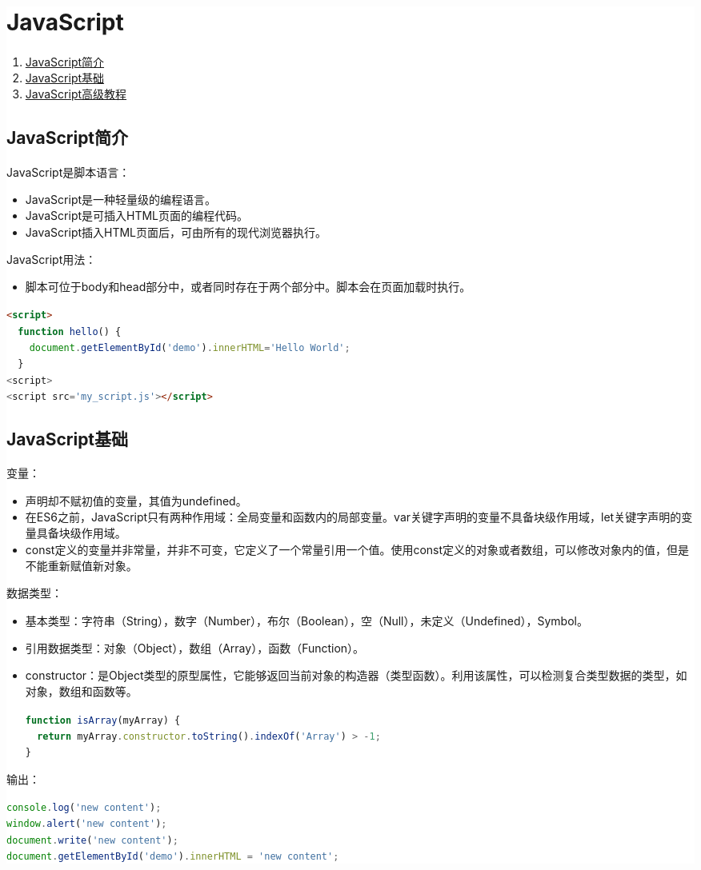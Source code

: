 # JavaScript

1.  [JavaScript简介](#javascript简介)
2.  [JavaScript基础](#javascript基础)
3.  [JavaScript高级教程](#javascript高级教程)

## JavaScript简介

JavaScript是脚本语言：

*   JavaScript是一种轻量级的编程语言。
*   JavaScript是可插入HTML页面的编程代码。
*   JavaScript插入HTML页面后，可由所有的现代浏览器执行。

JavaScript用法：

*   脚本可位于body和head部分中，或者同时存在于两个部分中。脚本会在页面加载时执行。

```html
<script>
  function hello() {
    document.getElementById('demo').innerHTML='Hello World';
  }
<script>
<script src='my_script.js'></script>
```

## JavaScript基础

变量：

*   声明却不赋初值的变量，其值为undefined。
*   在ES6之前，JavaScript只有两种作用域：全局变量和函数内的局部变量。var关键字声明的变量不具备块级作用域，let关键字声明的变量具备块级作用域。
*   const定义的变量并非常量，并非不可变，它定义了一个常量引用一个值。使用const定义的对象或者数组，可以修改对象内的值，但是不能重新赋值新对象。

数据类型：

*   基本类型：字符串（String），数字（Number），布尔（Boolean），空（Null），未定义（Undefined），Symbol。
*   引用数据类型：对象（Object），数组（Array），函数（Function）。
*   constructor：是Object类型的原型属性，它能够返回当前对象的构造器（类型函数）。利用该属性，可以检测复合类型数据的类型，如对象，数组和函数等。

    ```javascript
    function isArray(myArray) {
      return myArray.constructor.toString().indexOf('Array') > -1;
    }
    ```

输出：

```javascript
console.log('new content');
window.alert('new content');
document.write('new content');
document.getElementById('demo').innerHTML = 'new content';
```
